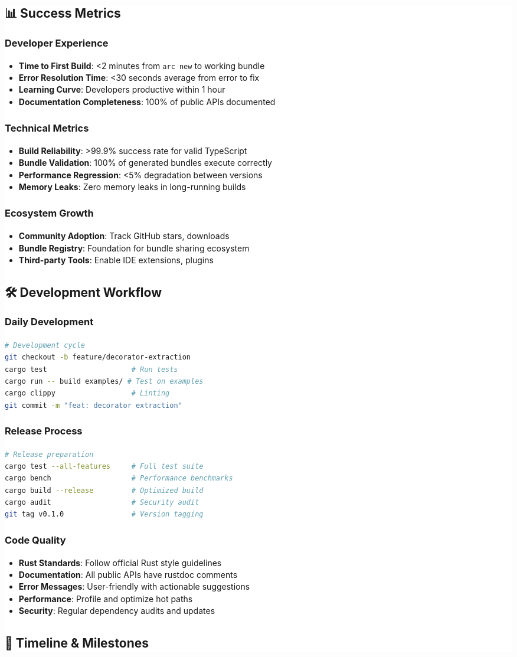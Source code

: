 ## 📊 Success Metrics

### Developer Experience
- **Time to First Build**: <2 minutes from `arc new` to working bundle
- **Error Resolution Time**: <30 seconds average from error to fix
- **Learning Curve**: Developers productive within 1 hour
- **Documentation Completeness**: 100% of public APIs documented

### Technical Metrics
- **Build Reliability**: >99.9% success rate for valid TypeScript
- **Bundle Validation**: 100% of generated bundles execute correctly
- **Performance Regression**: <5% degradation between versions
- **Memory Leaks**: Zero memory leaks in long-running builds

### Ecosystem Growth
- **Community Adoption**: Track GitHub stars, downloads
- **Bundle Registry**: Foundation for bundle sharing ecosystem
- **Third-party Tools**: Enable IDE extensions, plugins

## 🛠️ Development Workflow

### Daily Development
```bash
# Development cycle
git checkout -b feature/decorator-extraction
cargo test                    # Run tests
cargo run -- build examples/ # Test on examples
cargo clippy                  # Linting
git commit -m "feat: decorator extraction"
```

### Release Process
```bash
# Release preparation
cargo test --all-features     # Full test suite
cargo bench                   # Performance benchmarks
cargo build --release         # Optimized build
cargo audit                   # Security audit
git tag v0.1.0                # Version tagging
```

### Code Quality
- **Rust Standards**: Follow official Rust style guidelines
- **Documentation**: All public APIs have rustdoc comments
- **Error Messages**: User-friendly with actionable suggestions
- **Performance**: Profile and optimize hot paths
- **Security**: Regular dependency audits and updates

## 📅 Timeline & Milestones
